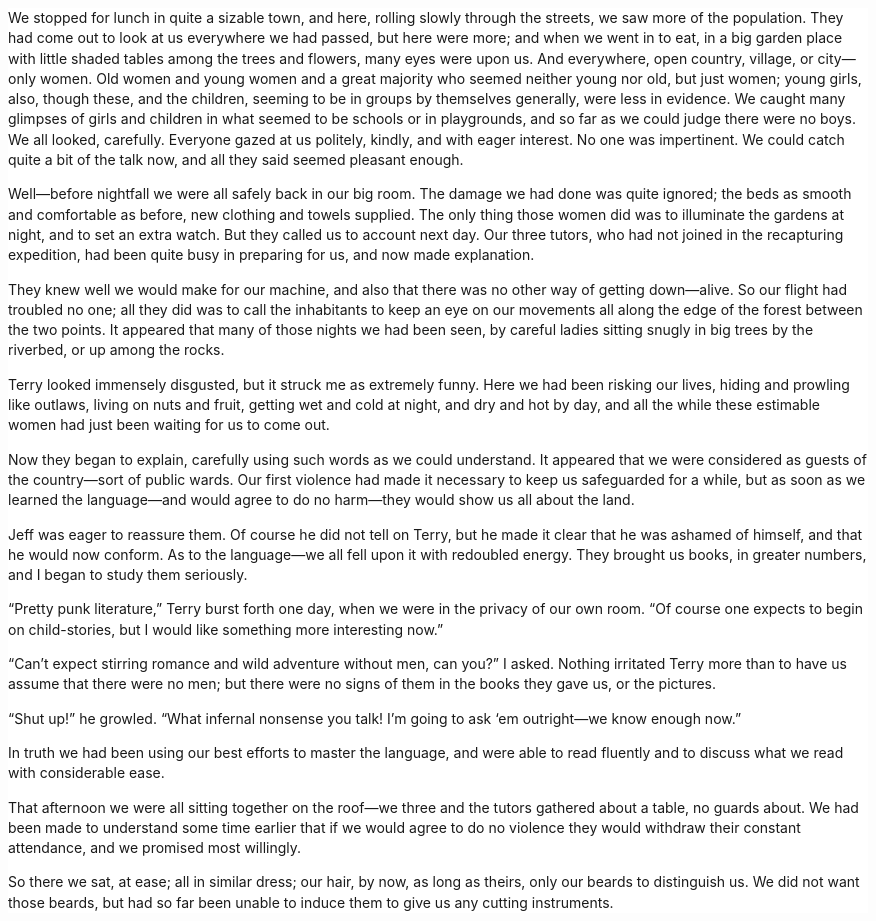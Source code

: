 We stopped for lunch in quite a sizable town, and here, rolling slowly through the streets, we saw more of the population. They had come out to look at us everywhere we had passed, but here were more; and when we went in to eat, in a big garden place with little shaded tables among the trees and flowers, many eyes were upon us. And everywhere, open country, village, or city—only women. Old women and young women and a great majority who seemed neither young nor old, but just women; young girls, also, though these, and the children, seeming to be in groups by themselves generally, were less in evidence. We caught many glimpses of girls and children in what seemed to be schools or in playgrounds, and so far as we could judge there were no boys. We all looked, carefully. Everyone gazed at us politely, kindly, and with eager interest. No one was impertinent. We could catch quite a bit of the talk now, and all they said seemed pleasant enough.

Well—before nightfall we were all safely back in our big room. The damage we had done was quite ignored; the beds as smooth and comfortable as before, new clothing and towels supplied. The only thing those women did was to illuminate the gardens at night, and to set an extra watch. But they called us to account next day. Our three tutors, who had not joined in the recapturing expedition, had been quite busy in preparing for us, and now made explanation.

They knew well we would make for our machine, and also that there was no other way of getting down—alive. So our flight had troubled no one; all they did was to call the inhabitants to keep an eye on our movements all along the edge of the forest between the two points. It appeared that many of those nights we had been seen, by careful ladies sitting snugly in big trees by the riverbed, or up among the rocks.

Terry looked immensely disgusted, but it struck me as extremely funny. Here we had been risking our lives, hiding and prowling like outlaws, living on nuts and fruit, getting wet and cold at night, and dry and hot by day, and all the while these estimable women had just been waiting for us to come out.

Now they began to explain, carefully using such words as we could understand. It appeared that we were considered as guests of the country—sort of public wards. Our first violence had made it necessary to keep us safeguarded for a while, but as soon as we learned the language—and would agree to do no harm—they would show us all about the land.

Jeff was eager to reassure them. Of course he did not tell on Terry, but he made it clear that he was ashamed of himself, and that he would now conform. As to the language—we all fell upon it with redoubled energy. They brought us books, in greater numbers, and I began to study them seriously.

“Pretty punk literature,” Terry burst forth one day, when we were in the privacy of our own room. “Of course one expects to begin on child-stories, but I would like something more interesting now.”

“Can’t expect stirring romance and wild adventure without men, can you?” I asked. Nothing irritated Terry more than to have us assume that there were no men; but there were no signs of them in the books they gave us, or the pictures.

“Shut up!” he growled. “What infernal nonsense you talk! I’m going to ask ‘em outright—we know enough now.”

In truth we had been using our best efforts to master the language, and were able to read fluently and to discuss what we read with considerable ease.

That afternoon we were all sitting together on the roof—we three and the tutors gathered about a table, no guards about. We had been made to understand some time earlier that if we would agree to do no violence they would withdraw their constant attendance, and we promised most willingly.

So there we sat, at ease; all in similar dress; our hair, by now, as long as theirs, only our beards to distinguish us. We did not want those beards, but had so far been unable to induce them to give us any cutting instruments.
